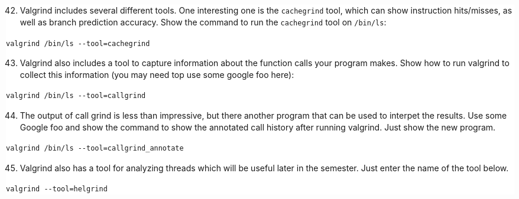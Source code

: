 42. Valgrind includes several different tools.  One interesting one is the `cachegrind` tool, which can show instruction hits/misses, as well as branch prediction accuracy.  Show the command to run the `cachegrind` tool on `/bin/ls`:

`valgrind /bin/ls --tool=cachegrind`

43. Valgrind also includes a tool to capture information about the function calls your program makes.  Show how to run valgrind to collect this information (you may need top use some google foo here):

`valgrind /bin/ls --tool=callgrind`

44. The output of call grind is less than impressive, but there another program that can be used to interpet the results.  Use some Google foo and show the command to show the annotated call history after running valgrind.  Just show the new program.

`valgrind /bin/ls --tool=callgrind_annotate`

45. Valgrind also has a tool for analyzing threads which will be useful later in the semester.  Just enter the name of the tool below.

`valgrind --tool=helgrind`

[//]: <> (Completed by Andrew Januszko and Andrew Wertz)